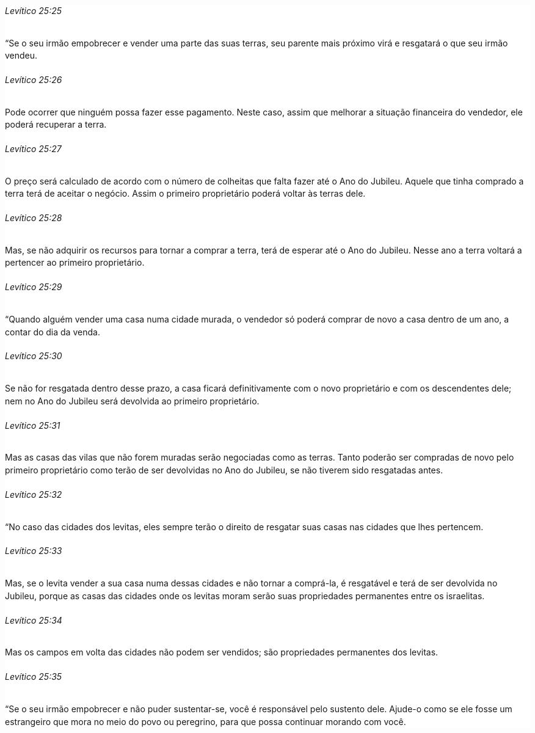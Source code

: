 ###### Levítico 25:25

“Se o seu irmão empobrecer e vender uma parte das suas terras, seu parente mais próximo virá e resgatará o que seu irmão vendeu.

###### Levítico 25:26

Pode ocorrer que ninguém possa fazer esse pagamento. Neste caso, assim que melhorar a situação financeira do vendedor, ele poderá recuperar a terra.

###### Levítico 25:27

O preço será calculado de acordo com o número de colheitas que falta fazer até o Ano do Jubileu. Aquele que tinha comprado a terra terá de aceitar o negócio. Assim o primeiro proprietário poderá voltar às terras dele.

###### Levítico 25:28

Mas, se não adquirir os recursos para tornar a comprar a terra, terá de esperar até o Ano do Jubileu. Nesse ano a terra voltará a pertencer ao primeiro proprietário.

###### Levítico 25:29

“Quando alguém vender uma casa numa cidade murada, o vendedor só poderá comprar de novo a casa dentro de um ano, a contar do dia da venda.

###### Levítico 25:30

Se não for resgatada dentro desse prazo, a casa ficará definitivamente com o novo proprietário e com os descendentes dele; nem no Ano do Jubileu será devolvida ao primeiro proprietário.

###### Levítico 25:31

Mas as casas das vilas que não forem muradas serão negociadas como as terras. Tanto poderão ser compradas de novo pelo primeiro proprietário como terão de ser devolvidas no Ano do Jubileu, se não tiverem sido resgatadas antes.

###### Levítico 25:32

“No caso das cidades dos levitas, eles sempre terão o direito de resgatar suas casas nas cidades que lhes pertencem.

###### Levítico 25:33

Mas, se o levita vender a sua casa numa dessas cidades e não tornar a comprá-la, é resgatável e terá de ser devolvida no Jubileu, porque as casas das cidades onde os levitas moram serão suas propriedades permanentes entre os israelitas.

###### Levítico 25:34

Mas os campos em volta das cidades não podem ser vendidos; são propriedades permanentes dos levitas.

###### Levítico 25:35

“Se o seu irmão empobrecer e não puder sustentar-se, você é responsável pelo sustento dele. Ajude-o como se ele fosse um estrangeiro que mora no meio do povo ou peregrino, para que possa continuar morando com você.
